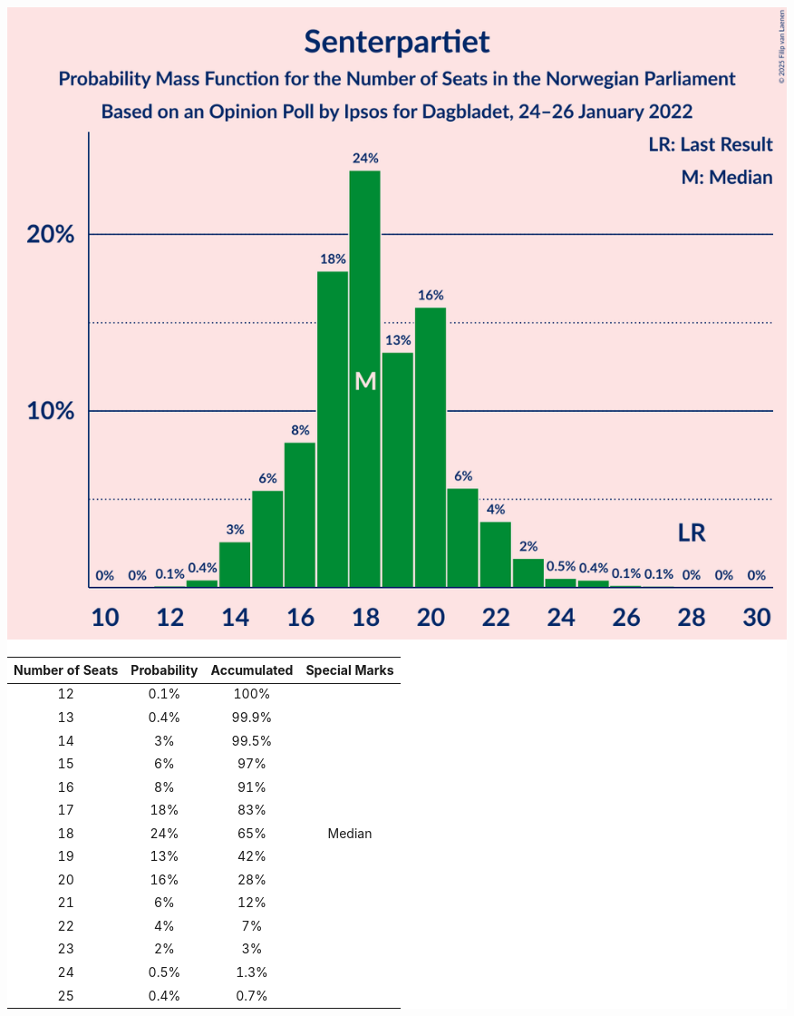 ![Graph with seats probability mass function not yet produced](2022-01-26-Ipsos-seats-pmf-senterpartiet.png "Seats Probability Mass Function")

| Number of Seats | Probability | Accumulated | Special Marks |
|:---------------:|:-----------:|:-----------:|:-------------:|
| 12 | 0.1% | 100% |  |
| 13 | 0.4% | 99.9% |  |
| 14 | 3% | 99.5% |  |
| 15 | 6% | 97% |  |
| 16 | 8% | 91% |  |
| 17 | 18% | 83% |  |
| 18 | 24% | 65% | Median |
| 19 | 13% | 42% |  |
| 20 | 16% | 28% |  |
| 21 | 6% | 12% |  |
| 22 | 4% | 7% |  |
| 23 | 2% | 3% |  |
| 24 | 0.5% | 1.3% |  |
| 25 | 0.4% | 0.7% |  |